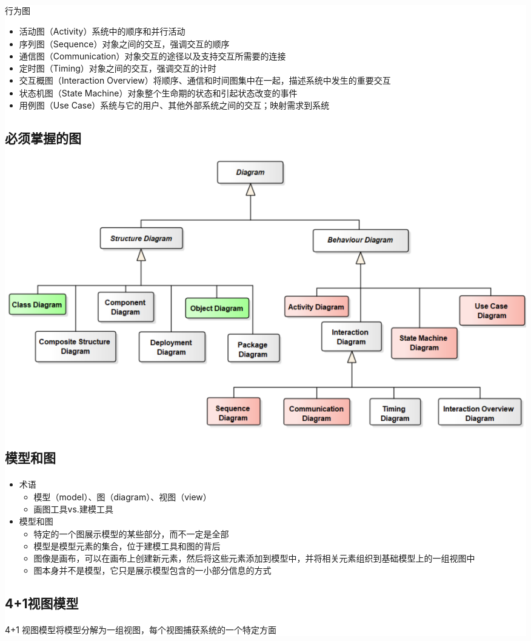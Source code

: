 行为图
- 活动图（Activity）系统中的顺序和并行活动
- 序列图（Sequence）对象之间的交互，强调交互的顺序
- 通信图（Communication）对象交互的途径以及支持交互所需要的连接
- 定时图（Timing）对象之间的交互，强调交互的计时
- 交互概图（Interaction Overview）将顺序、通信和时间图集中在一起，描述系统中发生的重要交互
- 状态机图（State Machine）对象整个生命期的状态和引起状态改变的事件
- 用例图（Use Case）系统与它的用户、其他外部系统之间的交互；映射需求到系统


## 必须掌握的图
![20220919233543](image/UML/20220919233543.png)


## 模型和图
- 术语
  - 模型（model）、图（diagram）、视图（view）
  - 画图工具vs.建模工具
- 模型和图
  - 特定的一个图展示模型的某些部分，而不一定是全部
  - 模型是模型元素的集合，位于建模工具和图的背后
  - 图像是画布，可以在画布上创建新元素，然后将这些元素添加到模型中，并将相关元素组织到基础模型上的一组视图中
  - 图本身并不是模型，它只是展示模型包含的一小部分信息的方式


## 4+1视图模型
4+1 视图模型将模型分解为一组视图，每个视图捕获系统的一个特定方面
